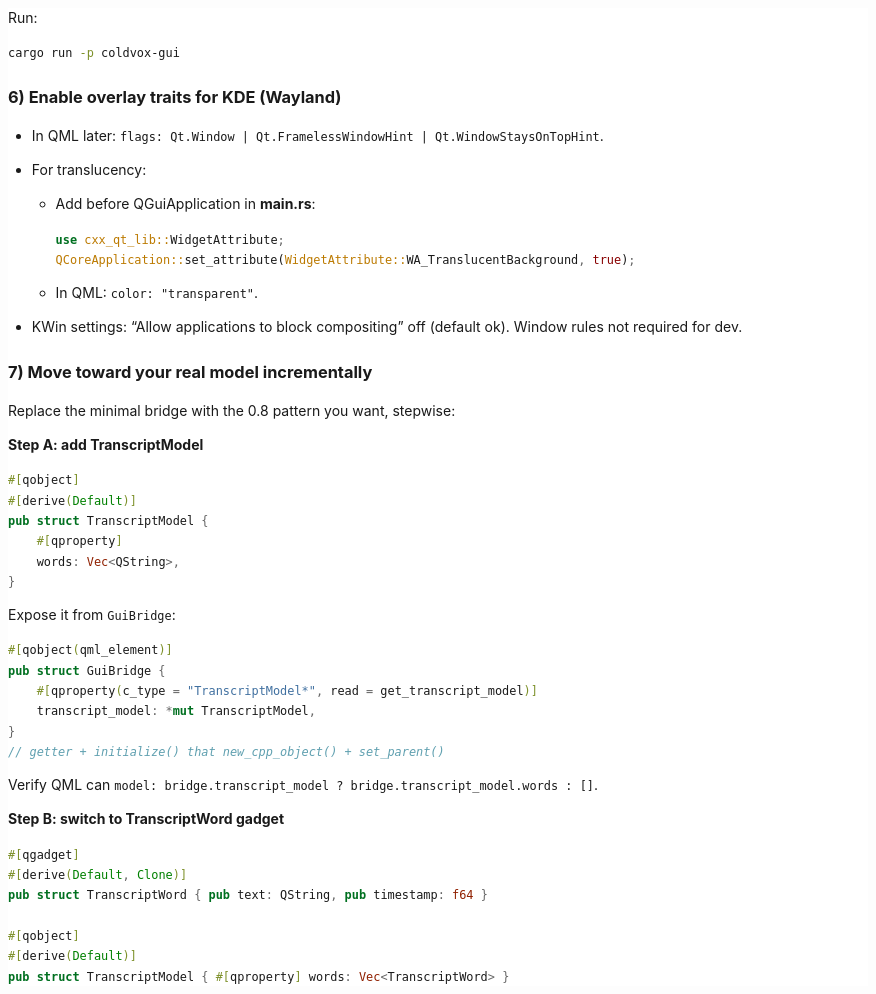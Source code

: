 Run:

```bash
cargo run -p coldvox-gui
```

### 6) Enable overlay traits for KDE (Wayland)

* In QML later: `flags: Qt.Window | Qt.FramelessWindowHint | Qt.WindowStaysOnTopHint`.
* For translucency:

  * Add before QGuiApplication in **main.rs**:

    ```rust
    use cxx_qt_lib::WidgetAttribute;
    QCoreApplication::set_attribute(WidgetAttribute::WA_TranslucentBackground, true);
    ```
  * In QML: `color: "transparent"`.
* KWin settings: “Allow applications to block compositing” off (default ok). Window rules not required for dev.

### 7) Move toward your real model incrementally

Replace the minimal bridge with the 0.8 pattern you want, stepwise:

**Step A: add TranscriptModel**

```rust
#[qobject]
#[derive(Default)]
pub struct TranscriptModel {
    #[qproperty]
    words: Vec<QString>,
}
```

Expose it from `GuiBridge`:

```rust
#[qobject(qml_element)]
pub struct GuiBridge {
    #[qproperty(c_type = "TranscriptModel*", read = get_transcript_model)]
    transcript_model: *mut TranscriptModel,
}
// getter + initialize() that new_cpp_object() + set_parent()
```

Verify QML can `model: bridge.transcript_model ? bridge.transcript_model.words : []`.

**Step B: switch to TranscriptWord gadget**

```rust
#[qgadget]
#[derive(Default, Clone)]
pub struct TranscriptWord { pub text: QString, pub timestamp: f64 }

#[qobject]
#[derive(Default)]
pub struct TranscriptModel { #[qproperty] words: Vec<TranscriptWord> }
```
